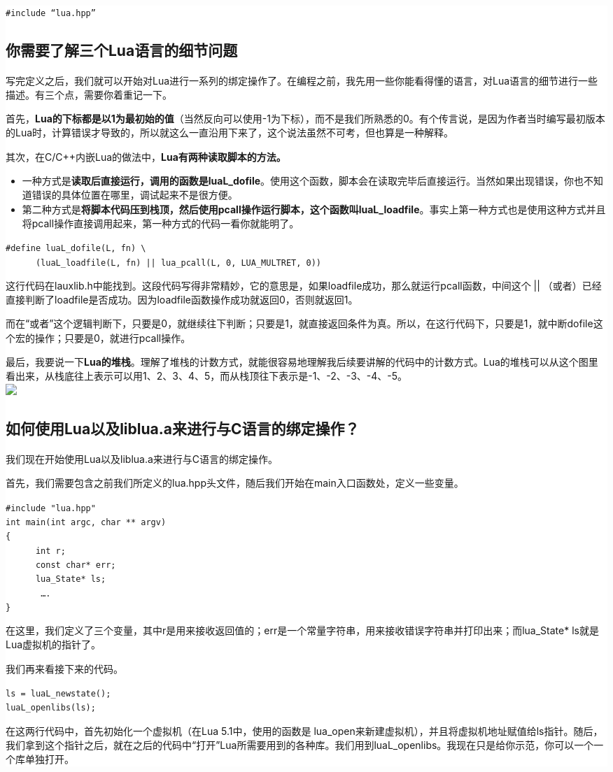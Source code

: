 ```
#include “lua.hpp”
```

## 你需要了解三个Lua语言的细节问题

写完定义之后，我们就可以开始对Lua进行一系列的绑定操作了。在编程之前，我先用一些你能看得懂的语言，对Lua语言的细节进行一些描述。有三个点，需要你着重记一下。

首先，**Lua的下标都是以1为最初始的值**（当然反向可以使用-1为下标），而不是我们所熟悉的0。有个传言说，是因为作者当时编写最初版本的Lua时，计算错误才导致的，所以就这么一直沿用下来了，这个说法虽然不可考，但也算是一种解释。

其次，在C/C++内嵌Lua的做法中，**Lua有两种读取脚本的方法。**

- 一种方式是**读取后直接运行，调用的函数是luaL\_dofile**。使用这个函数，脚本会在读取完毕后直接运行。当然如果出现错误，你也不知道错误的具体位置在哪里，调试起来不是很方便。
- 第二种方式是**将脚本代码压到栈顶，然后使用pcall操作运行脚本，这个函数叫luaL\_loadfile**。事实上第一种方式也是使用这种方式并且将pcall操作直接调用起来，第一种方式的代码一看你就能明了。

```
#define luaL_dofile(L, fn) \
      (luaL_loadfile(L, fn) || lua_pcall(L, 0, LUA_MULTRET, 0))
```

这行代码在lauxlib.h中能找到。这段代码写得非常精妙，它的意思是，如果loadfile成功，那么就运行pcall函数，中间这个 || （或者）已经直接判断了loadfile是否成功。因为loadfile函数操作成功就返回0，否则就返回1。

而在“或者”这个逻辑判断下，只要是0，就继续往下判断；只要是1，就直接返回条件为真。所以，在这行代码下，只要是1，就中断dofile这个宏的操作；只要是0，就进行pcall操作。

最后，我要说一下**Lua的堆栈**。理解了堆栈的计数方式，就能很容易地理解我后续要讲解的代码中的计数方式。Lua的堆栈可以从这个图里看出来，从栈底往上表示可以用1、2、3、4、5，而从栈顶往下表示是-1、-2、-3、-4、-5。  
![](https://static001.geekbang.org/resource/image/af/ad/af00612d1f227cac1900b5c9e153c6ad.jpg?wh=403%2A467)

## 如何使用Lua以及liblua.a来进行与C语言的绑定操作？

我们现在开始使用Lua以及liblua.a来进行与C语言的绑定操作。

首先，我们需要包含之前我们所定义的lua.hpp头文件，随后我们开始在main入口函数处，定义一些变量。

```
#include "lua.hpp"
int main(int argc, char ** argv)
{
      int r;
      const char* err;
      lua_State* ls;
       ….
}
```

在这里，我们定义了三个变量，其中r是用来接收返回值的；err是一个常量字符串，用来接收错误字符串并打印出来；而lua\_State* ls就是Lua虚拟机的指针了。

我们再来看接下来的代码。

```
ls = luaL_newstate();
luaL_openlibs(ls);   
```

在这两行代码中，首先初始化一个虚拟机（在Lua 5.1中，使用的函数是 lua\_open来新建虚拟机），并且将虚拟机地址赋值给ls指针。随后，我们拿到这个指针之后，就在之后的代码中“打开”Lua所需要用到的各种库。我们用到luaL\_openlibs。我现在只是给你示范，你可以一个一个库单独打开。
